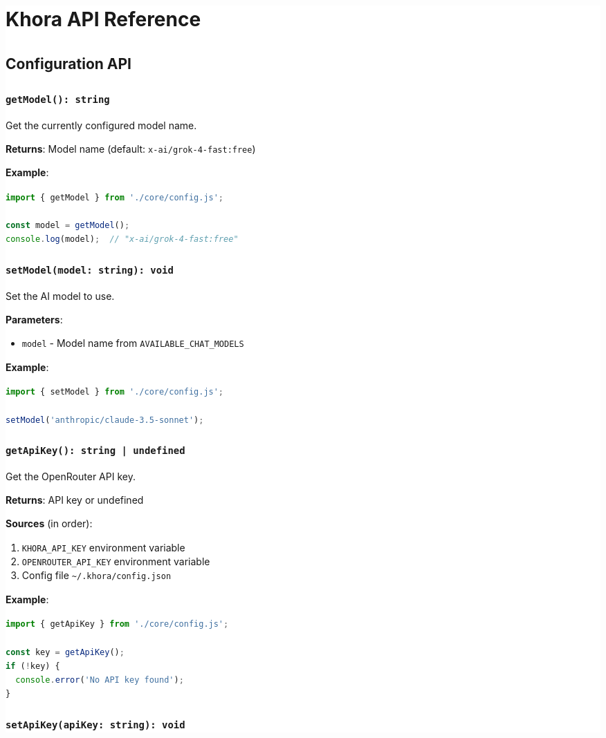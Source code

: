 # Khora API Reference

## Configuration API

### `getModel(): string`

Get the currently configured model name.

**Returns**: Model name (default: `x-ai/grok-4-fast:free`)

**Example**:
```typescript
import { getModel } from './core/config.js';

const model = getModel();
console.log(model);  // "x-ai/grok-4-fast:free"
```

### `setModel(model: string): void`

Set the AI model to use.

**Parameters**:
- `model` - Model name from `AVAILABLE_CHAT_MODELS`

**Example**:
```typescript
import { setModel } from './core/config.js';

setModel('anthropic/claude-3.5-sonnet');
```

### `getApiKey(): string | undefined`

Get the OpenRouter API key.

**Returns**: API key or undefined

**Sources** (in order):
1. `KHORA_API_KEY` environment variable
2. `OPENROUTER_API_KEY` environment variable
3. Config file `~/.khora/config.json`

**Example**:
```typescript
import { getApiKey } from './core/config.js';

const key = getApiKey();
if (!key) {
  console.error('No API key found');
}
```

### `setApiKey(apiKey: string): void`
